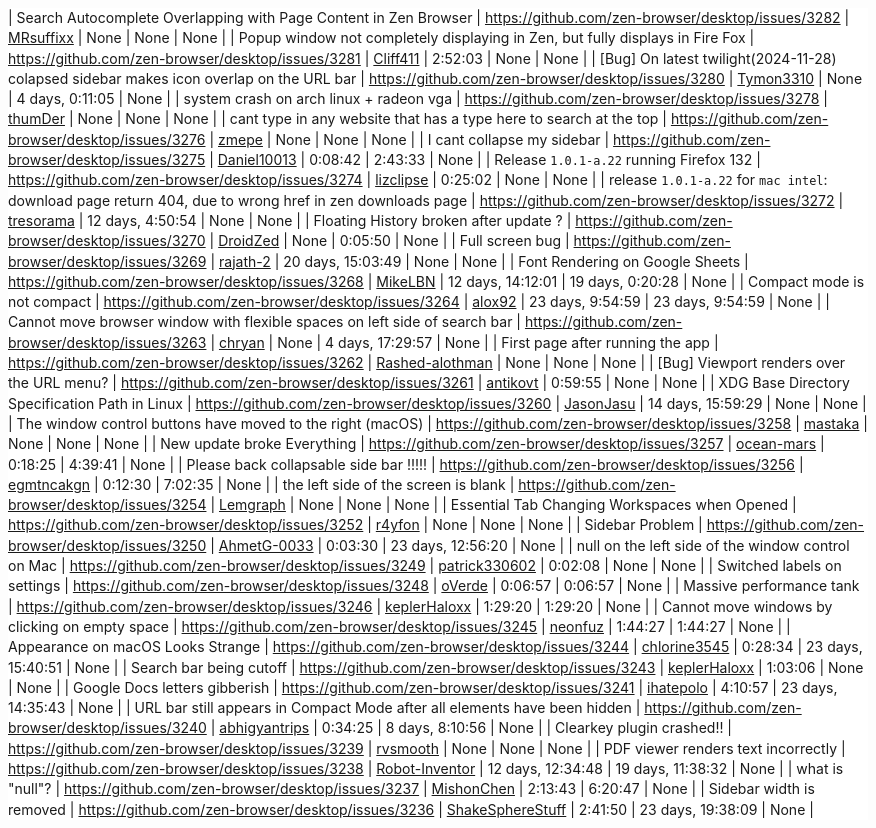 | Search Autocomplete Overlapping with Page Content in Zen Browser | https://github.com/zen-browser/desktop/issues/3282 | [MRsuffixx](https://github.com/MRsuffixx) | None | None | None |
| Popup window not completely displaying in Zen, but fully displays in Fire Fox | https://github.com/zen-browser/desktop/issues/3281 | [Cliff411](https://github.com/Cliff411) | 2:52:03 | None | None |
| [Bug] On latest twilight(2024-11-28) colapsed sidebar makes icon overlap on the URL bar | https://github.com/zen-browser/desktop/issues/3280 | [Tymon3310](https://github.com/Tymon3310) | None | 4 days, 0:11:05 | None |
| system crash on arch linux + radeon vga | https://github.com/zen-browser/desktop/issues/3278 | [thumDer](https://github.com/thumDer) | None | None | None |
| cant type in any website that has a type here to search at the top | https://github.com/zen-browser/desktop/issues/3276 | [zmepe](https://github.com/zmepe) | None | None | None |
| I cant collapse my sidebar | https://github.com/zen-browser/desktop/issues/3275 | [Daniel10013](https://github.com/Daniel10013) | 0:08:42 | 2:43:33 | None |
| Release `1.0.1-a.22` running Firefox 132 | https://github.com/zen-browser/desktop/issues/3274 | [lizclipse](https://github.com/lizclipse) | 0:25:02 | None | None |
| release `1.0.1-a.22` for `mac intel`:  download page return 404, due to wrong href in zen downloads page | https://github.com/zen-browser/desktop/issues/3272 | [tresorama](https://github.com/tresorama) | 12 days, 4:50:54 | None | None |
| Floating History broken after update ? | https://github.com/zen-browser/desktop/issues/3270 | [DroidZed](https://github.com/DroidZed) | None | 0:05:50 | None |
| Full screen bug | https://github.com/zen-browser/desktop/issues/3269 | [rajath-2](https://github.com/rajath-2) | 20 days, 15:03:49 | None | None |
| Font Rendering on Google Sheets | https://github.com/zen-browser/desktop/issues/3268 | [MikeLBN](https://github.com/MikeLBN) | 12 days, 14:12:01 | 19 days, 0:20:28 | None |
| Compact mode is not compact | https://github.com/zen-browser/desktop/issues/3264 | [alox92](https://github.com/alox92) | 23 days, 9:54:59 | 23 days, 9:54:59 | None |
| Cannot move browser window with flexible spaces on left side of search bar | https://github.com/zen-browser/desktop/issues/3263 | [chryan](https://github.com/chryan) | None | 4 days, 17:29:57 | None |
| First page after running the app | https://github.com/zen-browser/desktop/issues/3262 | [Rashed-alothman](https://github.com/Rashed-alothman) | None | None | None |
| [Bug] Viewport renders over the URL menu? | https://github.com/zen-browser/desktop/issues/3261 | [antikovt](https://github.com/antikovt) | 0:59:55 | None | None |
| XDG Base Directory Specification Path in Linux | https://github.com/zen-browser/desktop/issues/3260 | [JasonJasu](https://github.com/JasonJasu) | 14 days, 15:59:29 | None | None |
| The window control buttons have moved to the right (macOS) | https://github.com/zen-browser/desktop/issues/3258 | [mastaka](https://github.com/mastaka) | None | None | None |
| New update broke Everything | https://github.com/zen-browser/desktop/issues/3257 | [ocean-mars](https://github.com/ocean-mars) | 0:18:25 | 4:39:41 | None |
| Please back collapsable side bar !!!!! | https://github.com/zen-browser/desktop/issues/3256 | [egmtncakgn](https://github.com/egmtncakgn) | 0:12:30 | 7:02:35 | None |
| the left side of the screen is blank | https://github.com/zen-browser/desktop/issues/3254 | [Lemgraph](https://github.com/Lemgraph) | None | None | None |
| Essential Tab Changing Workspaces when Opened | https://github.com/zen-browser/desktop/issues/3252 | [r4yfon](https://github.com/r4yfon) | None | None | None |
| Sidebar Problem | https://github.com/zen-browser/desktop/issues/3250 | [AhmetG-0033](https://github.com/AhmetG-0033) | 0:03:30 | 23 days, 12:56:20 | None |
| null on the left side of the window control on Mac | https://github.com/zen-browser/desktop/issues/3249 | [patrick330602](https://github.com/patrick330602) | 0:02:08 | None | None |
| Switched labels on settings | https://github.com/zen-browser/desktop/issues/3248 | [oVerde](https://github.com/oVerde) | 0:06:57 | 0:06:57 | None |
| Massive performance tank | https://github.com/zen-browser/desktop/issues/3246 | [keplerHaloxx](https://github.com/keplerHaloxx) | 1:29:20 | 1:29:20 | None |
| Cannot move windows by clicking on empty space | https://github.com/zen-browser/desktop/issues/3245 | [neonfuz](https://github.com/neonfuz) | 1:44:27 | 1:44:27 | None |
| Appearance on macOS Looks Strange | https://github.com/zen-browser/desktop/issues/3244 | [chlorine3545](https://github.com/chlorine3545) | 0:28:34 | 23 days, 15:40:51 | None |
| Search bar being cutoff | https://github.com/zen-browser/desktop/issues/3243 | [keplerHaloxx](https://github.com/keplerHaloxx) | 1:03:06 | None | None |
| Google Docs letters gibberish | https://github.com/zen-browser/desktop/issues/3241 | [ihatepolo](https://github.com/ihatepolo) | 4:10:57 | 23 days, 14:35:43 | None |
| URL bar still appears in Compact Mode after all elements have been hidden | https://github.com/zen-browser/desktop/issues/3240 | [abhigyantrips](https://github.com/abhigyantrips) | 0:34:25 | 8 days, 8:10:56 | None |
| Clearkey plugin crashed!! | https://github.com/zen-browser/desktop/issues/3239 | [rvsmooth](https://github.com/rvsmooth) | None | None | None |
| PDF viewer renders text incorrectly | https://github.com/zen-browser/desktop/issues/3238 | [Robot-Inventor](https://github.com/Robot-Inventor) | 12 days, 12:34:48 | 19 days, 11:38:32 | None |
| what is "null"? | https://github.com/zen-browser/desktop/issues/3237 | [MishonChen](https://github.com/MishonChen) | 2:13:43 | 6:20:47 | None |
| Sidebar width is removed | https://github.com/zen-browser/desktop/issues/3236 | [ShakeSphereStuff](https://github.com/ShakeSphereStuff) | 2:41:50 | 23 days, 19:38:09 | None |